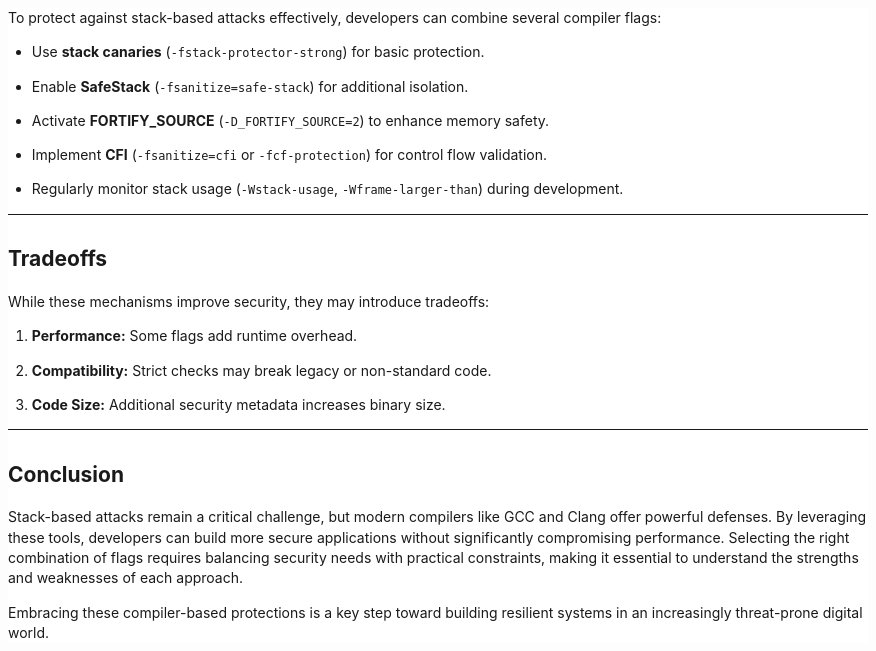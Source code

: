 To protect against stack-based attacks effectively, developers can combine several compiler flags:

* Use **stack canaries** (`-fstack-protector-strong`) for basic protection.
    
* Enable **SafeStack** (`-fsanitize=safe-stack`) for additional isolation.
    
* Activate **FORTIFY\_SOURCE** (`-D_FORTIFY_SOURCE=2`) to enhance memory safety.
    
* Implement **CFI** (`-fsanitize=cfi` or `-fcf-protection`) for control flow validation.
    
* Regularly monitor stack usage (`-Wstack-usage`, `-Wframe-larger-than`) during development.
    

---

## **Tradeoffs**

While these mechanisms improve security, they may introduce tradeoffs:

1. **Performance:** Some flags add runtime overhead.
    
2. **Compatibility:** Strict checks may break legacy or non-standard code.
    
3. **Code Size:** Additional security metadata increases binary size.
    

---

## **Conclusion**

Stack-based attacks remain a critical challenge, but modern compilers like GCC and Clang offer powerful defenses. By leveraging these tools, developers can build more secure applications without significantly compromising performance. Selecting the right combination of flags requires balancing security needs with practical constraints, making it essential to understand the strengths and weaknesses of each approach.

Embracing these compiler-based protections is a key step toward building resilient systems in an increasingly threat-prone digital world.